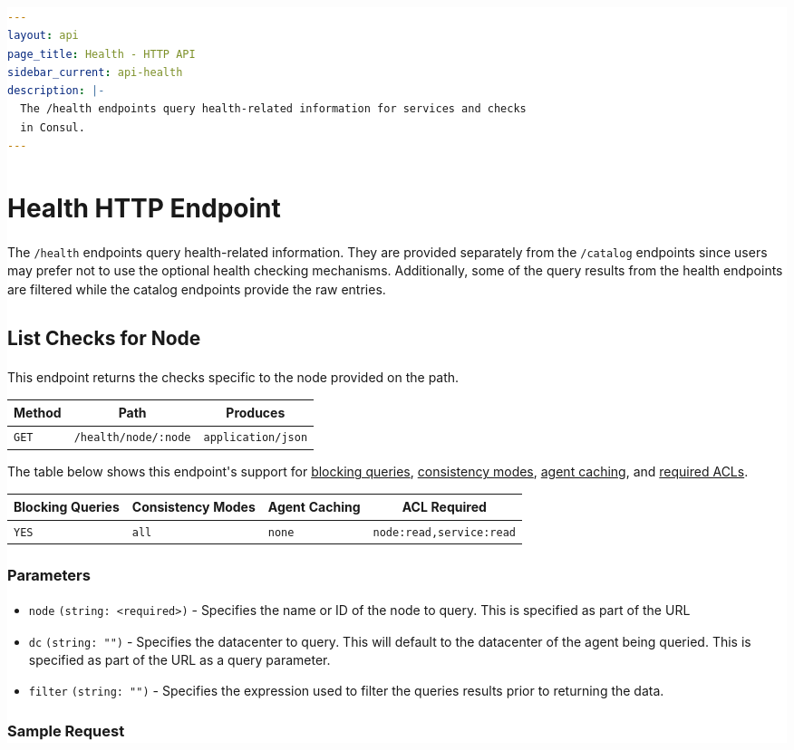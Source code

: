 ```yaml
---
layout: api
page_title: Health - HTTP API
sidebar_current: api-health
description: |-
  The /health endpoints query health-related information for services and checks
  in Consul.
---
```


# Health HTTP Endpoint

The `/health` endpoints query health-related information. They are provided
separately from the `/catalog` endpoints since users may prefer not to use the
optional health checking mechanisms. Additionally, some of the query results
from the health endpoints are filtered while the catalog endpoints provide the
raw entries.

## List Checks for Node

This endpoint returns the checks specific to the node provided on the path.

| Method | Path                         | Produces                   |
| ------ | ---------------------------- | -------------------------- |
| `GET`  | `/health/node/:node`         | `application/json`         |

The table below shows this endpoint's support for
[blocking queries](/api/index.html#blocking-queries),
[consistency modes](/api/index.html#consistency-modes),
[agent caching](/api/index.html#agent-caching), and
[required ACLs](/api/index.html#acls).

| Blocking Queries | Consistency Modes | Agent Caching | ACL Required             |
| ---------------- | ----------------- | ------------- | ------------------------ |
| `YES`            | `all`             | `none`        | `node:read,service:read` |

### Parameters

- `node` `(string: <required>)` - Specifies the name or ID of the node to query.
  This is specified as part of the URL

- `dc` `(string: "")` - Specifies the datacenter to query. This will default to
  the datacenter of the agent being queried. This is specified as part of the
  URL as a query parameter.

- `filter` `(string: "")` - Specifies the expression used to filter the
  queries results prior to returning the data.

### Sample Request
